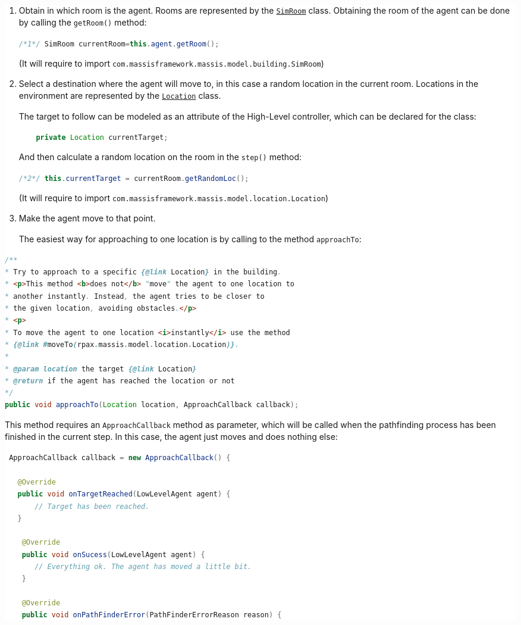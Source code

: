 1. Obtain in which room is the agent.
	Rooms are represented by the  [`SimRoom`](https://github.com/rpax/MASSIS/blob/master/massisframework/massis/massis-core/src/main/java/com/massisframework/massis/model/building/SimRoom.java) class. Obtaining the room of the agent can be done by calling the `getRoom()` method:

	```java
    /*1*/ SimRoom currentRoom=this.agent.getRoom();
    ```

	(It will require to import `com.massisframework.massis.model.building.SimRoom`)

2. Select a destination where the agent will move to, in this case a random location in the current room. Locations in the environment are represented by the [`Location`](https://github.com/rpax/MASSIS/blob/master/massisframework/massis/massis-core/src/main/java/com/massisframework/massis/model/location/Location.java) class.

	The target to follow  can be modeled as an attribute of the High-Level controller, which can be declared for the class:

	```java
        private Location currentTarget;
	```

	And then calculate a random location on the room in the `step()` method:

	```java
	/*2*/ this.currentTarget = currentRoom.getRandomLoc();
	```

	(It will require to import `com.massisframework.massis.model.location.Location`)

3. Make the agent move to that point.

	The easiest way for approaching to one location is by calling to the method `approachTo`:

 ```java
 /**
 * Try to approach to a specific {@link Location} in the building.
 * <p>This method <b>does not</b> "move" the agent to one location to
 * another instantly. Instead, the agent tries to be closer to 
 * the given location, avoiding obstacles.</p>
 * <p>
 * To move the agent to one location <i>instantly</i> use the method
 * {@link #moveTo(rpax.massis.model.location.Location)}.
 *
 * @param location the target {@link Location}
 * @return if the agent has reached the location or not
 */
 public void approachTo(Location location, ApproachCallback callback);
 ```

 This method requires an `ApproachCallback` method as parameter, which will be called when the pathfinding process has been finished in the current step. In this case, the agent just moves and does nothing else:

```java
 ApproachCallback callback = new ApproachCallback() {

   @Override
   public void onTargetReached(LowLevelAgent agent) {
       // Target has been reached.
   }

    @Override
    public void onSucess(LowLevelAgent agent) {
       // Everything ok. The agent has moved a little bit.
    }

    @Override
    public void onPathFinderError(PathFinderErrorReason reason) {
```